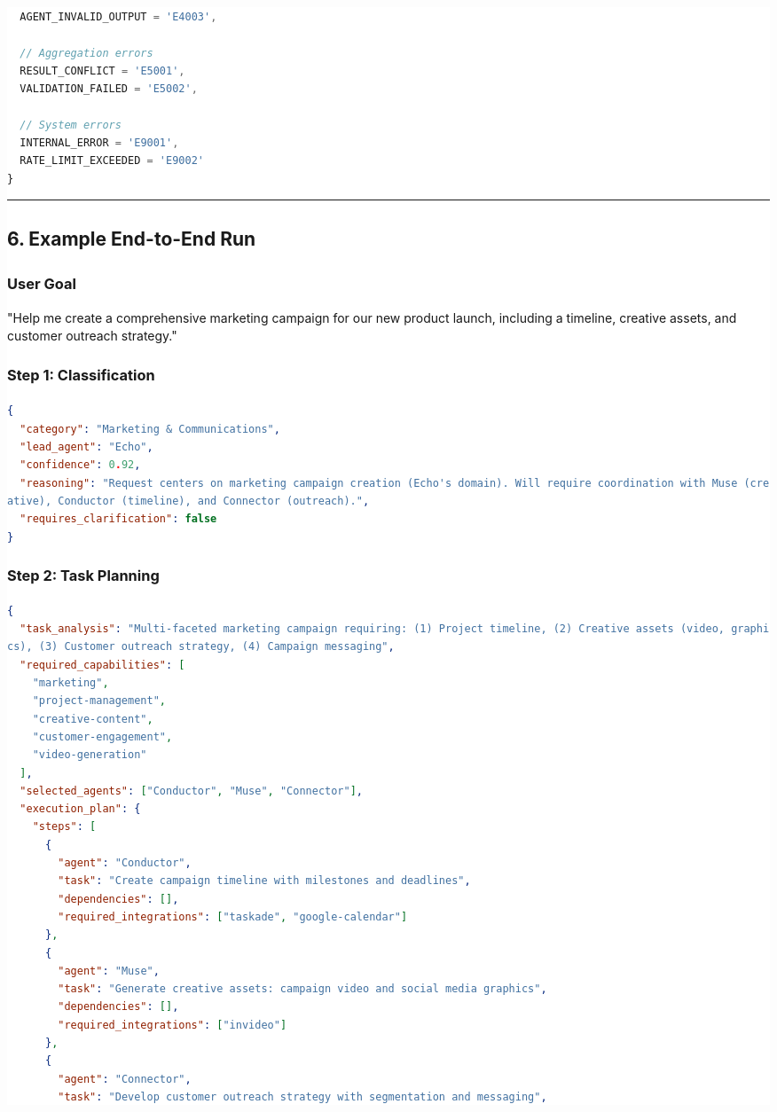 ```typescript
  AGENT_INVALID_OUTPUT = 'E4003',
  
  // Aggregation errors
  RESULT_CONFLICT = 'E5001',
  VALIDATION_FAILED = 'E5002',
  
  // System errors
  INTERNAL_ERROR = 'E9001',
  RATE_LIMIT_EXCEEDED = 'E9002'
}
```

---

## 6. Example End-to-End Run

### User Goal
"Help me create a comprehensive marketing campaign for our new product launch, including a timeline, creative assets, and customer outreach strategy."

### Step 1: Classification
```json
{
  "category": "Marketing & Communications",
  "lead_agent": "Echo",
  "confidence": 0.92,
  "reasoning": "Request centers on marketing campaign creation (Echo's domain). Will require coordination with Muse (creative), Conductor (timeline), and Connector (outreach).",
  "requires_clarification": false
}
```

### Step 2: Task Planning
```json
{
  "task_analysis": "Multi-faceted marketing campaign requiring: (1) Project timeline, (2) Creative assets (video, graphics), (3) Customer outreach strategy, (4) Campaign messaging",
  "required_capabilities": [
    "marketing",
    "project-management",
    "creative-content",
    "customer-engagement",
    "video-generation"
  ],
  "selected_agents": ["Conductor", "Muse", "Connector"],
  "execution_plan": {
    "steps": [
      {
        "agent": "Conductor",
        "task": "Create campaign timeline with milestones and deadlines",
        "dependencies": [],
        "required_integrations": ["taskade", "google-calendar"]
      },
      {
        "agent": "Muse",
        "task": "Generate creative assets: campaign video and social media graphics",
        "dependencies": [],
        "required_integrations": ["invideo"]
      },
      {
        "agent": "Connector",
        "task": "Develop customer outreach strategy with segmentation and messaging",
```